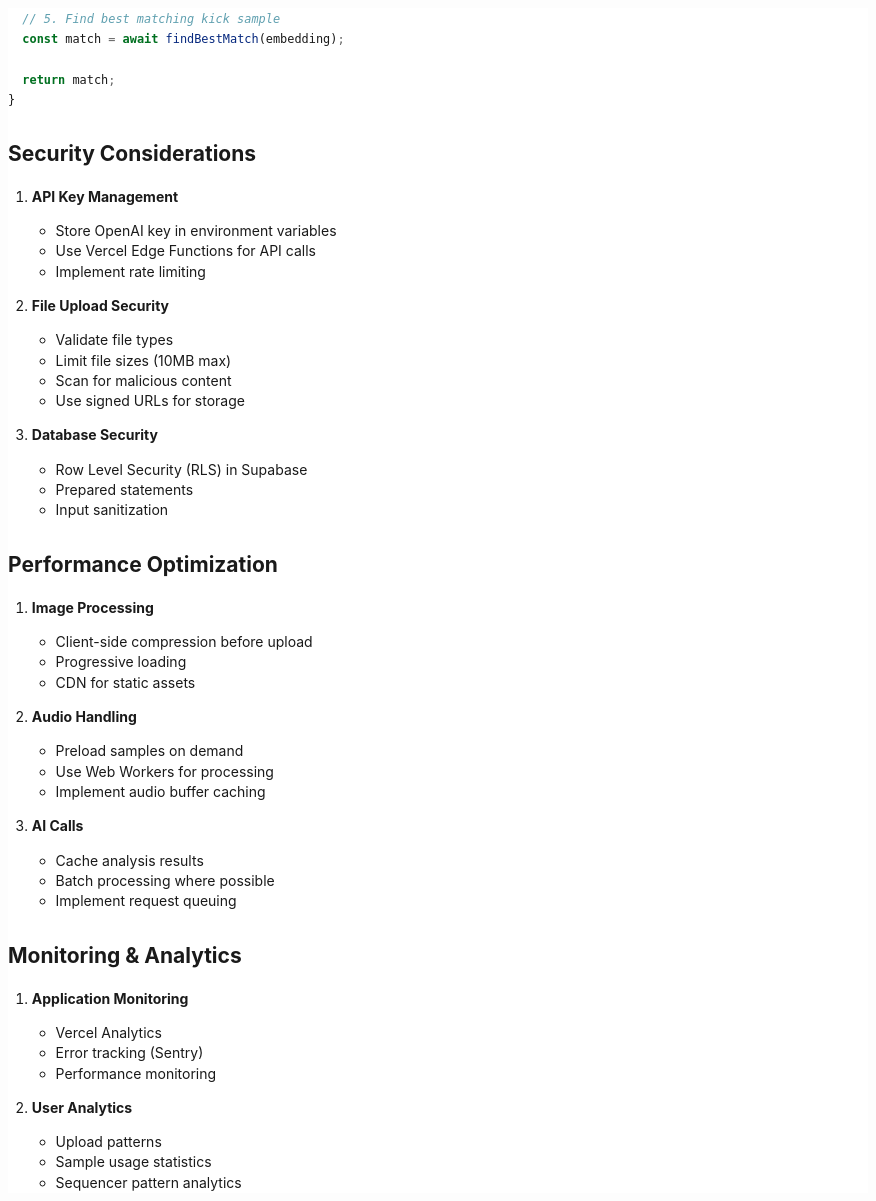 ```typescript
  // 5. Find best matching kick sample
  const match = await findBestMatch(embedding);
  
  return match;
}
```

## Security Considerations

1. **API Key Management**
   - Store OpenAI key in environment variables
   - Use Vercel Edge Functions for API calls
   - Implement rate limiting

2. **File Upload Security**
   - Validate file types
   - Limit file sizes (10MB max)
   - Scan for malicious content
   - Use signed URLs for storage

3. **Database Security**
   - Row Level Security (RLS) in Supabase
   - Prepared statements
   - Input sanitization

## Performance Optimization

1. **Image Processing**
   - Client-side compression before upload
   - Progressive loading
   - CDN for static assets

2. **Audio Handling**
   - Preload samples on demand
   - Use Web Workers for processing
   - Implement audio buffer caching

3. **AI Calls**
   - Cache analysis results
   - Batch processing where possible
   - Implement request queuing

## Monitoring & Analytics

1. **Application Monitoring**
   - Vercel Analytics
   - Error tracking (Sentry)
   - Performance monitoring

2. **User Analytics**
   - Upload patterns
   - Sample usage statistics
   - Sequencer pattern analytics
